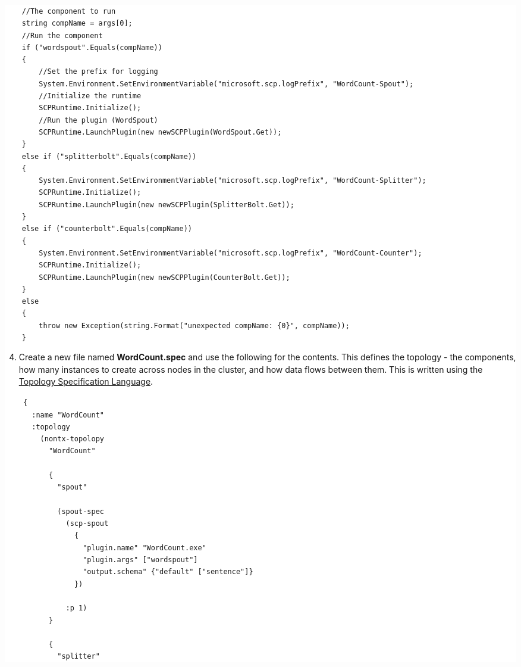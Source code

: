         //The component to run
        string compName = args[0];
        //Run the component
        if ("wordspout".Equals(compName))
        {
            //Set the prefix for logging
            System.Environment.SetEnvironmentVariable("microsoft.scp.logPrefix", "WordCount-Spout");
            //Initialize the runtime
            SCPRuntime.Initialize();
            //Run the plugin (WordSpout)
            SCPRuntime.LaunchPlugin(new newSCPPlugin(WordSpout.Get));
        }
        else if ("splitterbolt".Equals(compName))
        {
            System.Environment.SetEnvironmentVariable("microsoft.scp.logPrefix", "WordCount-Splitter");
            SCPRuntime.Initialize();
            SCPRuntime.LaunchPlugin(new newSCPPlugin(SplitterBolt.Get));
        }
        else if ("counterbolt".Equals(compName))
        {
            System.Environment.SetEnvironmentVariable("microsoft.scp.logPrefix", "WordCount-Counter");
            SCPRuntime.Initialize();
            SCPRuntime.LaunchPlugin(new newSCPPlugin(CounterBolt.Get));
        }
        else
        {
            throw new Exception(string.Format("unexpected compName: {0}", compName));
        }

4. Create a new file named **WordCount.spec** and use the following for the contents. This defines the topology - the components, how many instances to create across nodes in the cluster, and how data flows between them. This is written using the [Topology Specification Language](#spec).

        {
          :name "WordCount"
          :topology
            (nontx-topolopy
              "WordCount"

              {
                "spout"

                (spout-spec
                  (scp-spout
                    {
                      "plugin.name" "WordCount.exe"
                      "plugin.args" ["wordspout"]
                      "output.schema" {"default" ["sentence"]}
                    })

                  :p 1)
              }

              {
                "splitter"


[1]: ./media/hdinsight-hadoop-storm-scpdotnet-csharp-develop-streaming-data-processing-application/hdinsight-hadoop-storm-scpdotnet-csharp-develop-streaming-data-processing-application-01.png